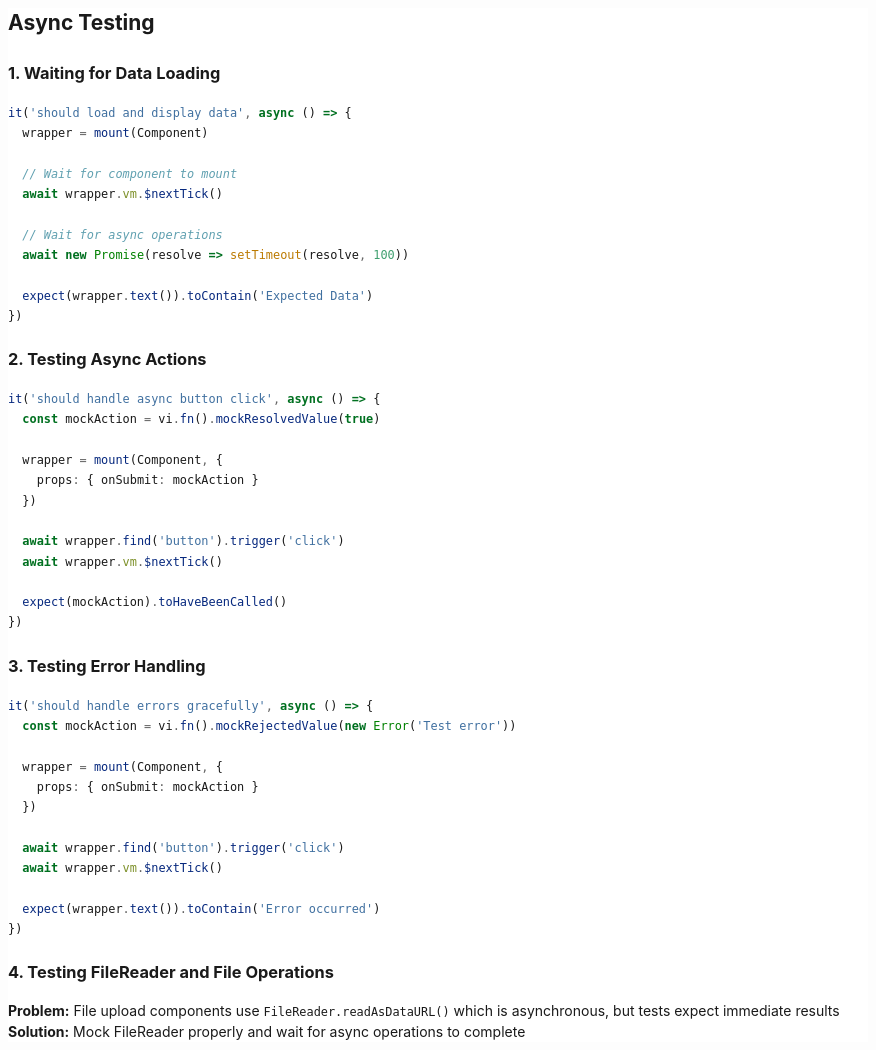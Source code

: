 ## Async Testing

### 1. Waiting for Data Loading
```typescript
it('should load and display data', async () => {
  wrapper = mount(Component)
  
  // Wait for component to mount
  await wrapper.vm.$nextTick()
  
  // Wait for async operations
  await new Promise(resolve => setTimeout(resolve, 100))
  
  expect(wrapper.text()).toContain('Expected Data')
})
```

### 2. Testing Async Actions
```typescript
it('should handle async button click', async () => {
  const mockAction = vi.fn().mockResolvedValue(true)
  
  wrapper = mount(Component, {
    props: { onSubmit: mockAction }
  })
  
  await wrapper.find('button').trigger('click')
  await wrapper.vm.$nextTick()
  
  expect(mockAction).toHaveBeenCalled()
})
```

### 3. Testing Error Handling
```typescript
it('should handle errors gracefully', async () => {
  const mockAction = vi.fn().mockRejectedValue(new Error('Test error'))
  
  wrapper = mount(Component, {
    props: { onSubmit: mockAction }
  })
  
  await wrapper.find('button').trigger('click')
  await wrapper.vm.$nextTick()
  
  expect(wrapper.text()).toContain('Error occurred')
})
```

### 4. Testing FileReader and File Operations
**Problem:** File upload components use `FileReader.readAsDataURL()` which is asynchronous, but tests expect immediate results
**Solution:** Mock FileReader properly and wait for async operations to complete
